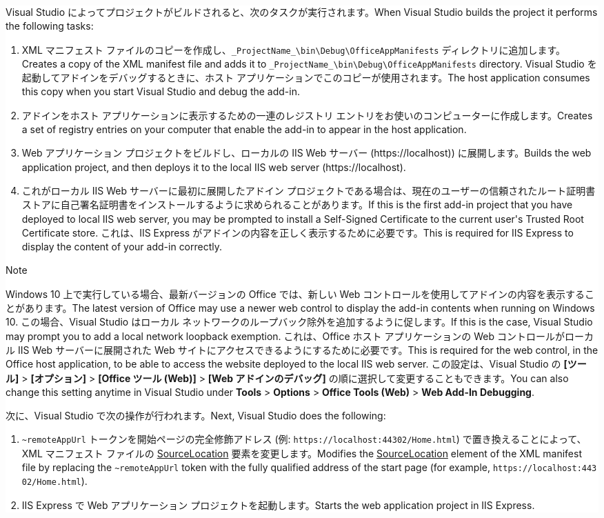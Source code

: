 <span data-ttu-id="e2c80-190">Visual Studio によってプロジェクトがビルドされると、次のタスクが実行されます。</span><span class="sxs-lookup"><span data-stu-id="e2c80-190">When Visual Studio builds the project it performs the following tasks:</span></span>

1. <span data-ttu-id="e2c80-191">XML マニフェスト ファイルのコピーを作成し、`_ProjectName_\bin\Debug\OfficeAppManifests` ディレクトリに追加します。</span><span class="sxs-lookup"><span data-stu-id="e2c80-191">Creates a copy of the XML manifest file and adds it to  `_ProjectName_\bin\Debug\OfficeAppManifests` directory.</span></span> <span data-ttu-id="e2c80-192">Visual Studio を起動してアドインをデバッグするときに、ホスト アプリケーションでこのコピーが使用されます。</span><span class="sxs-lookup"><span data-stu-id="e2c80-192">The host application consumes this copy when you start Visual Studio and debug the add-in.</span></span>

2. <span data-ttu-id="e2c80-193">アドインをホスト アプリケーションに表示するための一連のレジストリ エントリをお使いのコンピューターに作成します。</span><span class="sxs-lookup"><span data-stu-id="e2c80-193">Creates a set of registry entries on your computer that enable the add-in to appear in the host application.</span></span>

3. <span data-ttu-id="e2c80-194">Web アプリケーション プロジェクトをビルドし、ローカルの IIS Web サーバー (https://localhost)) に展開します。</span><span class="sxs-lookup"><span data-stu-id="e2c80-194">Builds the web application project, and then deploys it to the local IIS web server (https://localhost).</span></span>

4. <span data-ttu-id="e2c80-195">これがローカル IIS Web サーバーに最初に展開したアドイン プロジェクトである場合は、現在のユーザーの信頼されたルート証明書ストアに自己署名証明書をインストールするように求められることがあります。</span><span class="sxs-lookup"><span data-stu-id="e2c80-195">If this is the first add-in project that you have deployed to local IIS web server, you may be prompted to install a Self-Signed Certificate to the current user's Trusted Root Certificate store.</span></span> <span data-ttu-id="e2c80-196">これは、IIS Express がアドインの内容を正しく表示するために必要です。</span><span class="sxs-lookup"><span data-stu-id="e2c80-196">This is required for IIS Express to display the content of your add-in correctly.</span></span>

> [!NOTE]
> <span data-ttu-id="e2c80-197">Windows 10 上で実行している場合、最新バージョンの Office では、新しい Web コントロールを使用してアドインの内容を表示することがあります。</span><span class="sxs-lookup"><span data-stu-id="e2c80-197">The latest version of Office may use a newer web control to display the add-in contents when running on Windows 10.</span></span> <span data-ttu-id="e2c80-198">この場合、Visual Studio はローカル ネットワークのループバック除外を追加するように促します。</span><span class="sxs-lookup"><span data-stu-id="e2c80-198">If this is the case, Visual Studio may prompt you to add a local network loopback exemption.</span></span> <span data-ttu-id="e2c80-199">これは、Office ホスト アプリケーションの Web コントロールがローカル IIS Web サーバーに展開された Web サイトにアクセスできるようにするために必要です。</span><span class="sxs-lookup"><span data-stu-id="e2c80-199">This is required for the web control, in the Office host application, to be able to access the website deployed to the local IIS web server.</span></span> <span data-ttu-id="e2c80-200">この設定は、Visual Studio の **[ツール]** > **[オプション]** > **[Office ツール (Web)]** > **[Web アドインのデバッグ]** の順に選択して変更することもできます。</span><span class="sxs-lookup"><span data-stu-id="e2c80-200">You can also change this setting anytime in Visual Studio under **Tools** > **Options** > **Office Tools (Web)** > **Web Add-In Debugging**.</span></span>

<span data-ttu-id="e2c80-201">次に、Visual Studio で次の操作が行われます。</span><span class="sxs-lookup"><span data-stu-id="e2c80-201">Next, Visual Studio does the following:</span></span>

1. <span data-ttu-id="e2c80-202">`~remoteAppUrl` トークンを開始ページの完全修飾アドレス (例: `https://localhost:44302/Home.html`) で置き換えることによって、XML マニフェスト ファイルの [SourceLocation](/office/dev/add-ins/reference/manifest/sourcelocation) 要素を変更します。</span><span class="sxs-lookup"><span data-stu-id="e2c80-202">Modifies the [SourceLocation](/office/dev/add-ins/reference/manifest/sourcelocation) element of the XML manifest file by replacing the `~remoteAppUrl` token with the fully qualified address of the start page (for example, `https://localhost:44302/Home.html`).</span></span>

2. <span data-ttu-id="e2c80-203">IIS Express で Web アプリケーション プロジェクトを起動します。</span><span class="sxs-lookup"><span data-stu-id="e2c80-203">Starts the web application project in IIS Express.</span></span>
